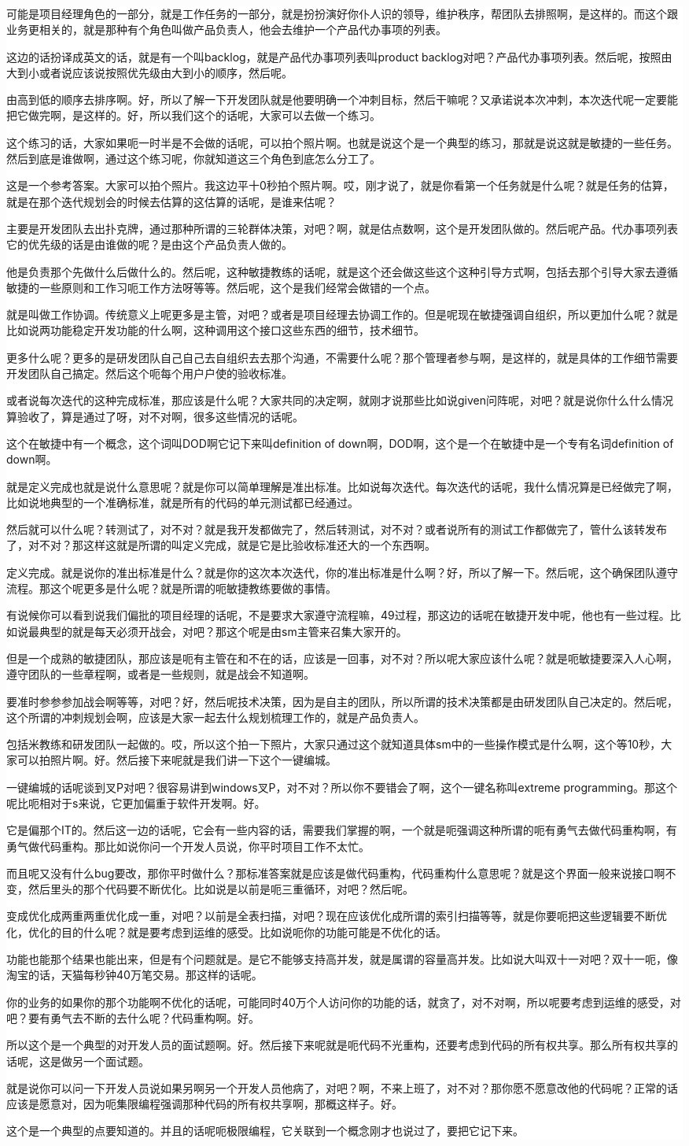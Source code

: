可能是项目经理角色的一部分，就是工作任务的一部分，就是扮扮演好你仆人识的领导，维护秩序，帮团队去排照啊，是这样的。而这个跟业务更相关的，就是那种有个角色叫做产品负责人，他会去维护一个产品代办事项的列表。

这边的话扮译成英文的话，就是有一个叫backlog，就是产品代办事项列表叫product backlog对吧？产品代办事项列表。然后呢，按照由大到小或者说应该说按照优先级由大到小的顺序，然后呢。

由高到低的顺序去排序啊。好，所以了解一下开发团队就是他要明确一个冲刺目标，然后干嘛呢？又承诺说本次冲刺，本次迭代呢一定要能把它做完啊，是这样的。好，所以我们这个的话呢，大家可以去做一个练习。

这个练习的话，大家如果呃一时半是不会做的话呢，可以拍个照片啊。也就是说这个是一个典型的练习，那就是说这就是敏捷的一些任务。然后到底是谁做啊，通过这个练习呢，你就知道这三个角色到底怎么分工了。

这是一个参考答案。大家可以拍个照片。我这边平十0秒拍个照片啊。哎，刚才说了，就是你看第一个任务就是什么呢？就是任务的估算，就是在那个迭代规划会的时候去估算的这估算的话呢，是谁来估呢？

主要是开发团队去出扑克牌，通过那种所谓的三轮群体决策，对吧？啊，就是估点数啊，这个是开发团队做的。然后呢产品。代办事项列表它的优先级的话是由谁做的呢？是由这个产品负责人做的。

他是负责那个先做什么后做什么的。然后呢，这种敏捷教练的话呢，就是这个还会做这些这个这种引导方式啊，包括去那个引导大家去遵循敏捷的一些原则和工作习呃工作方法呀等等。然后呢，这个是我们经常会做错的一个点。

就是叫做工作协调。传统意义上呢更多是主管，对吧？或者是项目经理去协调工作的。但是呢现在敏捷强调自组织，所以更加什么呢？就是比如说两功能稳定开发功能的什么啊，这种调用这个接口这些东西的细节，技术细节。

更多什么呢？更多的是研发团队自己自己去自组织去去那个沟通，不需要什么呢？那个管理者参与啊，是这样的，就是具体的工作细节需要开发团队自己搞定。然后这个呃每个用户户使的验收标准。

或者说每次迭代的这种完成标准，那应该是什么呢？大家共同的决定啊，就刚才说那些比如说given问阵呢，对吧？就是说你什么什么情况算验收了，算是通过了呀，对不对啊，很多这些情况的话呢。

这个在敏捷中有一个概念，这个词叫DOD啊它记下来叫definition of down啊，DOD啊，这个是一个在敏捷中是一个专有名词definition of down啊。

就是定义完成也就是说什么意思呢？就是你可以简单理解是准出标准。比如说每次迭代。每次迭代的话呢，我什么情况算是已经做完了啊，比如说地典型的一个准确标准，就是所有的代码的单元测试都已经通过。

然后就可以什么呢？转测试了，对不对？就是我开发都做完了，然后转测试，对不对？或者说所有的测试工作都做完了，管什么该转发布了，对不对？那这样这就是所谓的叫定义完成，就是它是比验收标准还大的一个东西啊。

定义完成。就是说你的准出标准是什么？就是你的这次本次迭代，你的准出标准是什么啊？好，所以了解一下。然后呢，这个确保团队遵守流程。那这个呢更多是什么呢？就是所谓的呃敏捷教练要做的事情。

有说候你可以看到说我们偏批的项目经理的话呢，不是要求大家遵守流程嘛，49过程，那这边的话呢在敏捷开发中呢，他也有一些过程。比如说最典型的就是每天必须开战会，对吧？那这个呢是由sm主管来召集大家开的。

但是一个成熟的敏捷团队，那应该是呃有主管在和不在的话，应该是一回事，对不对？所以呢大家应该什么呢？就是呃敏捷要深入人心啊，遵守团队的一些章程啊，或者是一些规则，就是战会不知道啊。

要准时参参参加战会啊等等，对吧？好，然后呢技术决策，因为是自主的团队，所以所谓的技术决策都是由研发团队自己决定的。然后呢，这个所谓的冲刺规划会啊，应该是大家一起去什么规划梳理工作的，就是产品负责人。

包括米教练和研发团队一起做的。哎，所以这个拍一下照片，大家只通过这个就知道具体sm中的一些操作模式是什么啊，这个等10秒，大家可以拍照片啊。好。然后接下来呢就是我们讲一下这个一键编城。

一键编城的话呢谈到叉P对吧？很容易讲到windows叉P，对不对？所以你不要错会了啊，这个一键名称叫extreme programming。那这个呢比呃相对于s来说，它更加偏重于软件开发啊。好。

它是偏那个IT的。然后这一边的话呢，它会有一些内容的话，需要我们掌握的啊，一个就是呃强调这种所谓的呃有勇气去做代码重构啊，有勇气做代码重构。那比如说你问一个开发人员说，你平时项目工作不太忙。

而且呢又没有什么bug要改，那你平时做什么？那标准答案就是应该是做代码重构，代码重构什么意思呢？就是这个界面一般来说接口啊不变，然后里头的那个代码要不断优化。比如说是以前是呃三重循环，对吧？然后呢。

变成优化成两重两重优化成一重，对吧？以前是全表扫描，对吧？现在应该优化成所谓的索引扫描等等，就是你要呃把这些逻辑要不断优化，优化的目的什么呢？就是要考虑到运维的感受。比如说呃你的功能可能是不优化的话。

功能也能那个结果也能出来，但是有个问题就是。是它不能够支持高并发，就是属谓的容量高并发。比如说大叫双十一对吧？双十一呃，像淘宝的话，天猫每秒钟40万笔交易。那这样的话呢。

你的业务的如果你的那个功能啊不优化的话呢，可能同时40万个人访问你的功能的话，就贪了，对不对啊，所以呢要考虑到运维的感受，对吧？要有勇气去不断的去什么呢？代码重构啊。好。

所以这个是一个典型的对开发人员的面试题啊。好。然后接下来呢就是呃代码不光重构，还要考虑到代码的所有权共享。那么所有权共享的话呢，这是做另一个面试题。

就是说你可以问一下开发人员说如果另啊另一个开发人员他病了，对吧？啊，不来上班了，对不对？那你愿不愿意改他的代码呢？正常的话应该是愿意对，因为呃集限编程强调那种代码的所有权共享啊，那概这样子。好。

这个是一个典型的点要知道的。并且的话呢呃极限编程，它关联到一个概念刚才也说过了，要把它记下来。
